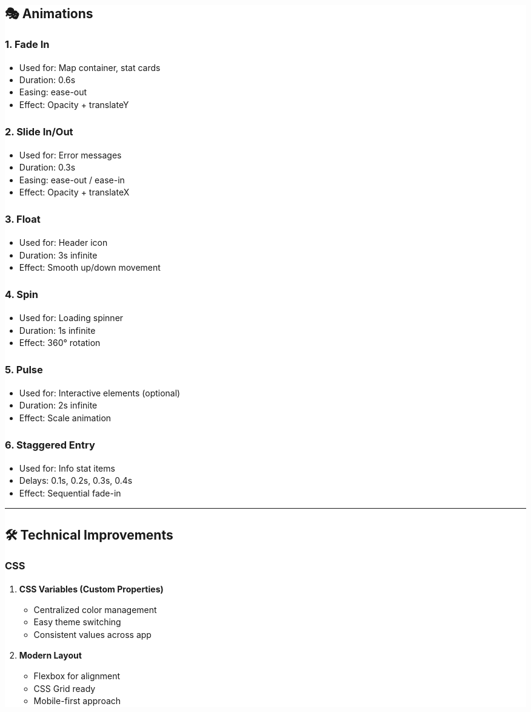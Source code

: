 
## 🎭 Animations

### **1. Fade In**
- Used for: Map container, stat cards
- Duration: 0.6s
- Easing: ease-out
- Effect: Opacity + translateY

### **2. Slide In/Out**
- Used for: Error messages
- Duration: 0.3s
- Easing: ease-out / ease-in
- Effect: Opacity + translateX

### **3. Float**
- Used for: Header icon
- Duration: 3s infinite
- Effect: Smooth up/down movement

### **4. Spin**
- Used for: Loading spinner
- Duration: 1s infinite
- Effect: 360° rotation

### **5. Pulse**
- Used for: Interactive elements (optional)
- Duration: 2s infinite
- Effect: Scale animation

### **6. Staggered Entry**
- Used for: Info stat items
- Delays: 0.1s, 0.2s, 0.3s, 0.4s
- Effect: Sequential fade-in

---

## 🛠️ Technical Improvements

### **CSS**
1. **CSS Variables (Custom Properties)**
   - Centralized color management
   - Easy theme switching
   - Consistent values across app

2. **Modern Layout**
   - Flexbox for alignment
   - CSS Grid ready
   - Mobile-first approach
